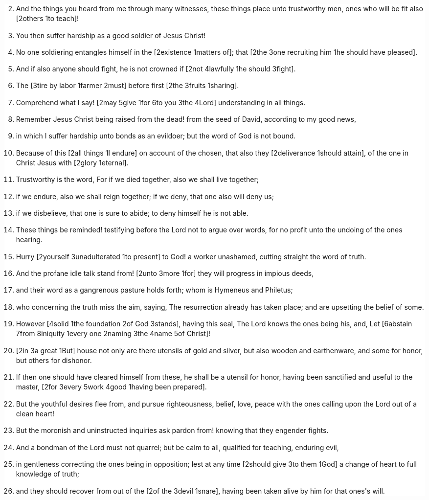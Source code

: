 2. And the things you heard from me through many witnesses, these things place unto trustworthy men, ones who will be fit also [2others 1to teach]!

3. You then suffer hardship as a good soldier of Jesus Christ!

4. No one soldiering entangles himself in the  [2existence 1matters of]; that [2the 3one recruiting him 1he should have pleased].

5. And if also anyone should fight, he is not crowned if [2not 4lawfully 1he should 3fight].

6. The [3tire by labor 1farmer 2must] before first [2the 3fruits 1sharing].

7. Comprehend what I say! [2may 5give 1for 6to you 3the 4Lord] understanding in all things.

8. Remember Jesus Christ being raised from the dead! from the seed of David, according to  my good news,

9. in which I suffer hardship unto bonds as an evildoer; but the word  of God is not bound.

10. Because of this [2all things 1I endure] on account of the chosen, that also they [2deliverance 1should attain], of the one in Christ Jesus with [2glory 1eternal].

11. Trustworthy is the word, For if we died together, also we shall live together;

12. if we endure, also we shall reign together; if we deny, that one also will deny us;

13. if we disbelieve, that one is sure to abide; to deny himself he is not able.

14. These things be reminded! testifying before the Lord not to argue over words, for no profit unto the undoing of the ones hearing.

15. Hurry [2yourself 3unadulterated 1to present]  to God! a worker unashamed, cutting straight the word  of truth.

16. And the profane idle talk stand from! [2unto 3more 1for] they will progress in impious deeds,

17. and  their word as a gangrenous pasture holds forth; whom is Hymeneus and Philetus;

18. who concerning the truth miss the aim, saying, The resurrection already has taken place; and are upsetting the belief of some.

19.  However [4solid 1the foundation  2of God 3stands], having  this seal, The Lord knows the ones being his, and, Let [6abstain 7from 8iniquity 1every one  2naming 3the 4name 5of Christ]!

20. [2in 3a great 1But] house not only are there utensils of gold and silver, but also wooden and earthenware, and some for honor, but others for dishonor.

21. If then one should have cleared himself from these, he shall be a utensil for honor, having been sanctified and useful to the master, [2for 3every 5work 4good 1having been prepared].

22. But the youthful desires flee from, and pursue righteousness, belief, love, peace with the ones calling upon the Lord out of a clean heart!

23. But the moronish and uninstructed inquiries ask pardon from! knowing that they engender fights.

24. And a bondman of the Lord must not quarrel; but be calm to all, qualified for teaching, enduring evil,

25. in gentleness correcting the ones being in opposition; lest at any time [2should give 3to them  1God] a change of heart to full knowledge of truth;

26. and they should recover from out of the [2of the 3devil 1snare], having been taken alive by him for  that ones's will.  
